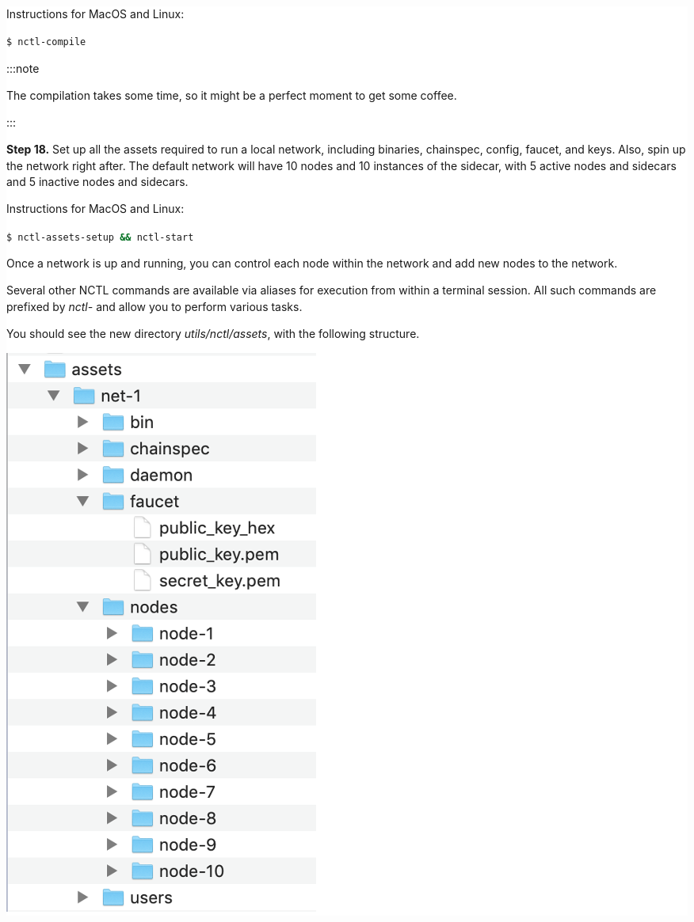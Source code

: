 Instructions for MacOS and Linux:

```bash
$ nctl-compile
```

:::note

The compilation takes some time, so it might be a perfect moment to get some coffee.

:::

**Step 18.** Set up all the assets required to run a local network, including binaries, chainspec, config, faucet, and keys. Also, spin up the network right after. The default network will have 10 nodes and 10 instances of the sidecar, with 5 active nodes and sidecars and 5 inactive nodes and sidecars.

Instructions for MacOS and Linux:

```bash
$ nctl-assets-setup && nctl-start
```

Once a network is up and running, you can control each node within the network and add new nodes to the network.

Several other NCTL commands are available via aliases for execution from within a terminal session. All such commands are prefixed by _nctl-_ and allow you to perform various tasks.

You should see the new directory _utils/nctl/assets_, with the following structure.

![Assets Setup](./setup-nctl/assets_setup.png)
